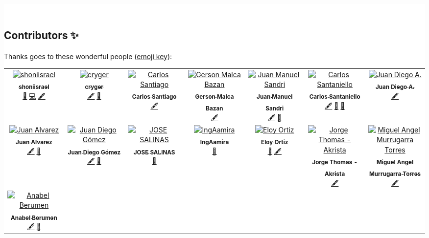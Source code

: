 &nbsp;

## Contributors ✨

Thanks goes to these wonderful people ([emoji key](https://allcontributors.org/docs/en/emoji-key)):




<table>
  <tbody>
    <tr>
      <td align="center" valign="top" width="14.28%"><a href="https://github.com/shoniisrael"><img src="https://avatars1.githubusercontent.com/u/20216696?s=400&u=31d9e1270608efdb51f213a255c5895e5b2fadbc&v=4?s=100" width="100px;" alt="shoniisrael"/><br /><sub><b>shoniisrael</b></sub></a><br /><a href="#ideas-shoniisrael" title="Ideas, Planning, & Feedback">🤔</a> <a href="https://github.com/shoniisrael/Platzi-Tests/commits?author=shoniisrael" title="Code">💻</a> <a href="#content-shoniisrael" title="Content">🖋</a></td>
      <td align="center" valign="top" width="14.28%"><a href="https://github.com/cryger"><img src="https://avatars.githubusercontent.com/u/34179646?v=4?s=100" width="100px;" alt="cryger"/><br /><sub><b>cryger</b></sub></a><br /><a href="#content-cryger" title="Content">🖋</a> <a href="#data-cryger" title="Data">🔣</a></td>
      <td align="center" valign="top" width="14.28%"><a href="https://github.com/CarlosSant47"><img src="https://avatars.githubusercontent.com/u/43355361?v=4?s=100" width="100px;" alt="Carlos Santiago"/><br /><sub><b>Carlos Santiago</b></sub></a><br /><a href="#content-CarlosSant47" title="Content">🖋</a></td>
      <td align="center" valign="top" width="14.28%"><a href="https://github.com/gersonmlb"><img src="https://avatars.githubusercontent.com/u/26355930?v=4?s=100" width="100px;" alt="Gerson Malca Bazan"/><br /><sub><b>Gerson Malca Bazan</b></sub></a><br /><a href="#content-gersonmlb" title="Content">🖋</a></td>
      <td align="center" valign="top" width="14.28%"><a href="https://www.linkedin.com/in/juan-manuel-sandri-95b0a8208/"><img src="https://avatars.githubusercontent.com/u/99428338?v=4?s=100" width="100px;" alt="Juan Manuel Sandri"/><br /><sub><b>Juan Manuel Sandri</b></sub></a><br /><a href="#content-JuanmaSandri" title="Content">🖋</a> <a href="#data-JuanmaSandri" title="Data">🔣</a></td>
      <td align="center" valign="top" width="14.28%"><a href="https://github.com/cesantaniello"><img src="https://avatars.githubusercontent.com/u/42319088?v=4?s=100" width="100px;" alt="Carlos Santaniello"/><br /><sub><b>Carlos Santaniello</b></sub></a><br /><a href="#content-cesantaniello" title="Content">🖋</a> <a href="#data-cesantaniello" title="Data">🔣</a> <a href="https://github.com/shoniisrael/Platzi-Tests/commits?author=cesantaniello" title="Documentation">📖</a></td>
      <td align="center" valign="top" width="14.28%"><a href="https://github.com/halcolo"><img src="https://avatars.githubusercontent.com/u/25759070?v=4?s=100" width="100px;" alt="Juan Diego A."/><br /><sub><b>Juan Diego A.</b></sub></a><br /><a href="#content-halcolo" title="Content">🖋</a></td>
    </tr>
    <tr>
      <td align="center" valign="top" width="14.28%"><a href="https://www.linkedin.com/in/jotajota96/"><img src="https://avatars.githubusercontent.com/u/42627463?v=4?s=100" width="100px;" alt="Juan Alvarez"/><br /><sub><b>Juan Alvarez</b></sub></a><br /><a href="#content-JotaJota96" title="Content">🖋</a> <a href="#data-JotaJota96" title="Data">🔣</a></td>
      <td align="center" valign="top" width="14.28%"><a href="https://allmylinks.com/juandieruiz"><img src="https://avatars.githubusercontent.com/u/77864382?v=4?s=100" width="100px;" alt="Juan Diego Gómez"/><br /><sub><b>Juan Diego Gómez</b></sub></a><br /><a href="#content-Juandieruiz" title="Content">🖋</a> <a href="https://github.com/shoniisrael/Platzi-Tests/pulls?q=is%3Apr+reviewed-by%3AJuandieruiz" title="Reviewed Pull Requests">👀</a></td>
      <td align="center" valign="top" width="14.28%"><a href="https://github.com/J0SANT"><img src="https://avatars.githubusercontent.com/u/109848058?v=4?s=100" width="100px;" alt="JOSE SALINAS"/><br /><sub><b>JOSE SALINAS</b></sub></a><br /><a href="https://github.com/shoniisrael/Platzi-Tests/pulls?q=is%3Apr+reviewed-by%3AJ0SANT" title="Reviewed Pull Requests">👀</a></td>
      <td align="center" valign="top" width="14.28%"><a href="https://github.com/IngAamira"><img src="https://avatars.githubusercontent.com/u/67479844?v=4?s=100" width="100px;" alt="IngAamira"/><br /><sub><b>IngAamira</b></sub></a><br /><a href="https://github.com/shoniisrael/Platzi-Tests/pulls?q=is%3Apr+reviewed-by%3AIngAamira" title="Reviewed Pull Requests">👀</a></td>
      <td align="center" valign="top" width="14.28%"><a href="https://github.com/eloyortiz"><img src="https://avatars.githubusercontent.com/u/2855364?v=4?s=100" width="100px;" alt="Eloy Ortiz"/><br /><sub><b>Eloy Ortiz</b></sub></a><br /><a href="https://github.com/shoniisrael/Platzi-Tests/pulls?q=is%3Apr+reviewed-by%3Aeloyortiz" title="Reviewed Pull Requests">👀</a> <a href="#content-eloyortiz" title="Content">🖋</a></td>
      <td align="center" valign="top" width="14.28%"><a href="https://linktr.ee/akrista"><img src="https://avatars.githubusercontent.com/u/23145794?v=4?s=100" width="100px;" alt="Jorge Thomas - Akrista"/><br /><sub><b>Jorge Thomas - Akrista</b></sub></a><br /><a href="#content-Akrista" title="Content">🖋</a></td>
      <td align="center" valign="top" width="14.28%"><a href="https://github.com/MiguelMurrugarraTorres"><img src="https://avatars.githubusercontent.com/u/20019777?v=4?s=100" width="100px;" alt="Miguel Angel Murrugarra Torres"/><br /><sub><b>Miguel Angel Murrugarra Torres</b></sub></a><br /><a href="#content-MiguelMurrugarraTorres" title="Content">🖋</a></td>
    </tr>
    <tr>
      <td align="center" valign="top" width="14.28%"><a href="https://github.com/AnabelBerumen"><img src="https://avatars.githubusercontent.com/u/25898902?v=4?s=100" width="100px;" alt="Anabel Berumen"/><br /><sub><b>Anabel Berumen</b></sub></a><br /><a href="#content-AnabelBerumen" title="Content">🖋</a> <a href="#data-AnabelBerumen" title="Data">🔣</a></td>